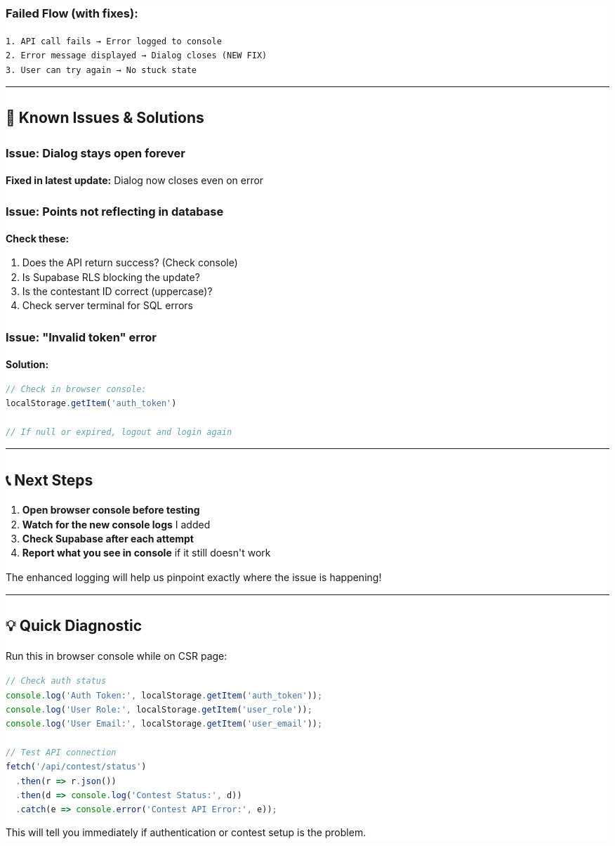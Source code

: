### Failed Flow (with fixes):
```
1. API call fails → Error logged to console
2. Error message displayed → Dialog closes (NEW FIX)
3. User can try again → No stuck state
```

---

## 🐛 Known Issues & Solutions

### Issue: Dialog stays open forever
**Fixed in latest update:** Dialog now closes even on error

### Issue: Points not reflecting in database
**Check these:**
1. Does the API return success? (Check console)
2. Is Supabase RLS blocking the update?
3. Is the contestant ID correct (uppercase)?
4. Check server terminal for SQL errors

### Issue: "Invalid token" error
**Solution:**
```javascript
// Check in browser console:
localStorage.getItem('auth_token')

// If null or expired, logout and login again
```

---

## 📞 Next Steps

1. **Open browser console before testing**
2. **Watch for the new console logs** I added
3. **Check Supabase after each attempt**
4. **Report what you see in console** if it still doesn't work

The enhanced logging will help us pinpoint exactly where the issue is happening!

---

## 💡 Quick Diagnostic

Run this in browser console while on CSR page:

```javascript
// Check auth status
console.log('Auth Token:', localStorage.getItem('auth_token'));
console.log('User Role:', localStorage.getItem('user_role'));
console.log('User Email:', localStorage.getItem('user_email'));

// Test API connection
fetch('/api/contest/status')
  .then(r => r.json())
  .then(d => console.log('Contest Status:', d))
  .catch(e => console.error('Contest API Error:', e));
```

This will tell you immediately if authentication or contest setup is the problem.

